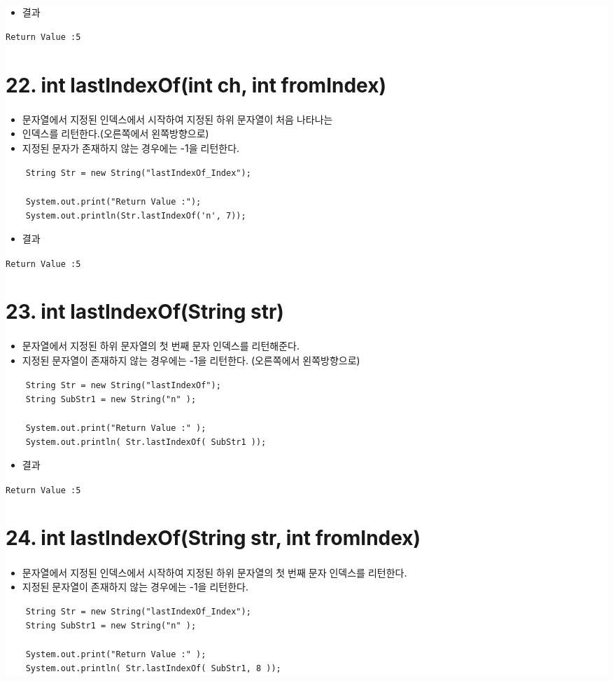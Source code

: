 * 결과

~~~
Return Value :5
~~~

# 22. int lastIndexOf(int ch, int fromIndex)

* 문자열에서 지정된 인덱스에서 시작하여 지정된 하위 문자열이 처음 나타나는
* 인덱스를 리턴한다.(오른쪽에서 왼쪽방향으로)
* 지정된 문자가 존재하지 않는 경우에는 -1을 리턴한다.

~~~
	String Str = new String("lastIndexOf_Index");

	System.out.print("Return Value :");
	System.out.println(Str.lastIndexOf('n', 7));
~~~

* 결과

~~~
Return Value :5
~~~

# 23. int lastIndexOf(String str)

* 문자열에서 지정된 하위 문자열의 첫 번째 문자 인덱스를 리턴해준다.
* 지정된 문자열이 존재하지 않는 경우에는 -1을 리턴한다. (오른쪽에서 왼쪽방향으로)

~~~
	String Str = new String("lastIndexOf");
	String SubStr1 = new String("n" );

	System.out.print("Return Value :" );
	System.out.println( Str.lastIndexOf( SubStr1 ));
~~~

* 결과

~~~
Return Value :5
~~~

# 24. int lastIndexOf(String str, int fromIndex)

* 문자열에서 지정된 인덱스에서 시작하여 지정된 하위 문자열의 첫 번째 문자 인덱스를 리턴한다.
* 지정된 문자열이 존재하지 않는 경우에는 -1을 리턴한다.

~~~
	String Str = new String("lastIndexOf_Index");
	String SubStr1 = new String("n" );

	System.out.print("Return Value :" );
	System.out.println( Str.lastIndexOf( SubStr1, 8 ));
~~~
